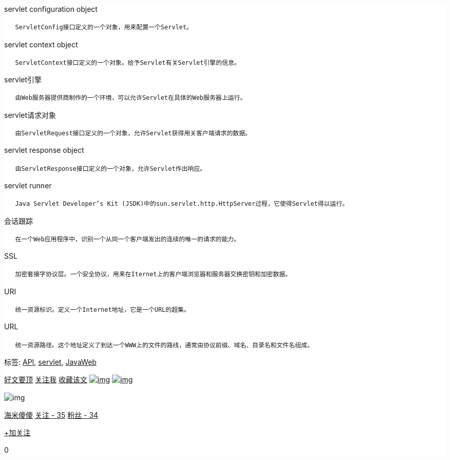 servlet configuration object

       ServletConfig接口定义的一个对象，用来配置一个Servlet。

servlet context object

       ServletContext接口定义的一个对象。给予Servlet有关Servlet引擎的信息。

servlet引擎

       由Web服务器提供商制作的一个环境，可以允许Servlet在具体的Web服务器上运行。

servlet请求对象

       由ServletRequest接口定义的一个对象，允许Servlet获得用关客户端请求的数据。

servlet response object

       由ServletResponse接口定义的一个对象，允许Servlet作出响应。

servlet runner

       Java Servlet Developer’s Kit (JSDK)中的sun.servlet.http.HttpServer过程，它使得Servlet得以运行。

会话跟踪

       在一个Web应用程序中，识别一个从同一个客户端发出的连续的唯一的请求的能力。

SSL

       加密套接字协议层。一个安全协议，用来在Iternet上的客户端浏览器和服务器交换密钥和加密数据。

URI

       统一资源标识。定义一个Internet地址，它是一个URL的超集。

URL

       统一资源路径。这个地址定义了到达一个WWW上的文件的路线，通常由协议前缀、域名、目录名和文件名组成。

 





标签: [API](https://www.cnblogs.com/haimishasha/tag/API/), [servlet](https://www.cnblogs.com/haimishasha/tag/servlet/), [JavaWeb](https://www.cnblogs.com/haimishasha/tag/JavaWeb/)

[好文要顶](javascript:void(0);) [关注我](javascript:void(0);) [收藏该文](javascript:void(0);) [![img](https://common.cnblogs.com/images/icon_weibo_24.png)](javascript:void(0);) [![img](https://common.cnblogs.com/images/wechat.png)](javascript:void(0);)

![img](https://pic.cnblogs.com/face/728328/20160415175311.png)

[海米傻傻](http://home.cnblogs.com/u/haimishasha/)
[关注 - 35](http://home.cnblogs.com/u/haimishasha/followees)
[粉丝 - 34](http://home.cnblogs.com/u/haimishasha/followers)





[+加关注](javascript:void(0);)

0
